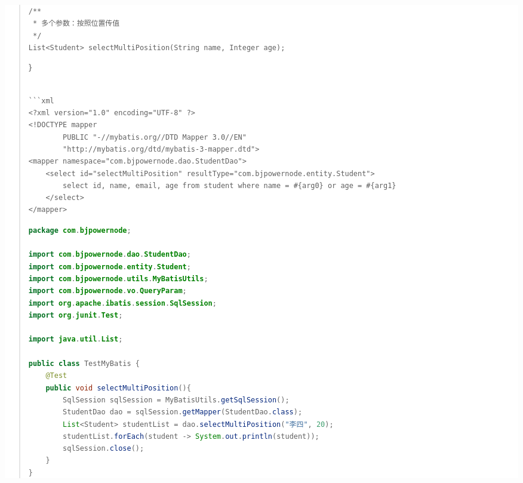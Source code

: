 >     /**
>      * 多个参数：按照位置传值
>      */
>     List<Student> selectMultiPosition(String name, Integer age);
> }
> 
> ```
>
> ```xml
> <?xml version="1.0" encoding="UTF-8" ?>
> <!DOCTYPE mapper
>         PUBLIC "-//mybatis.org//DTD Mapper 3.0//EN"
>         "http://mybatis.org/dtd/mybatis-3-mapper.dtd">
> <mapper namespace="com.bjpowernode.dao.StudentDao">
>     <select id="selectMultiPosition" resultType="com.bjpowernode.entity.Student">
>         select id, name, email, age from student where name = #{arg0} or age = #{arg1}
>     </select>
> </mapper>
> ```
>
> ```java
> package com.bjpowernode;
> 
> import com.bjpowernode.dao.StudentDao;
> import com.bjpowernode.entity.Student;
> import com.bjpowernode.utils.MyBatisUtils;
> import com.bjpowernode.vo.QueryParam;
> import org.apache.ibatis.session.SqlSession;
> import org.junit.Test;
> 
> import java.util.List;
> 
> public class TestMyBatis {
>     @Test
>     public void selectMultiPosition(){
>         SqlSession sqlSession = MyBatisUtils.getSqlSession();
>         StudentDao dao = sqlSession.getMapper(StudentDao.class);
>         List<Student> studentList = dao.selectMultiPosition("李四", 20);
>         studentList.forEach(student -> System.out.println(student));
>         sqlSession.close();
>     }
> }
> 
> ```
>